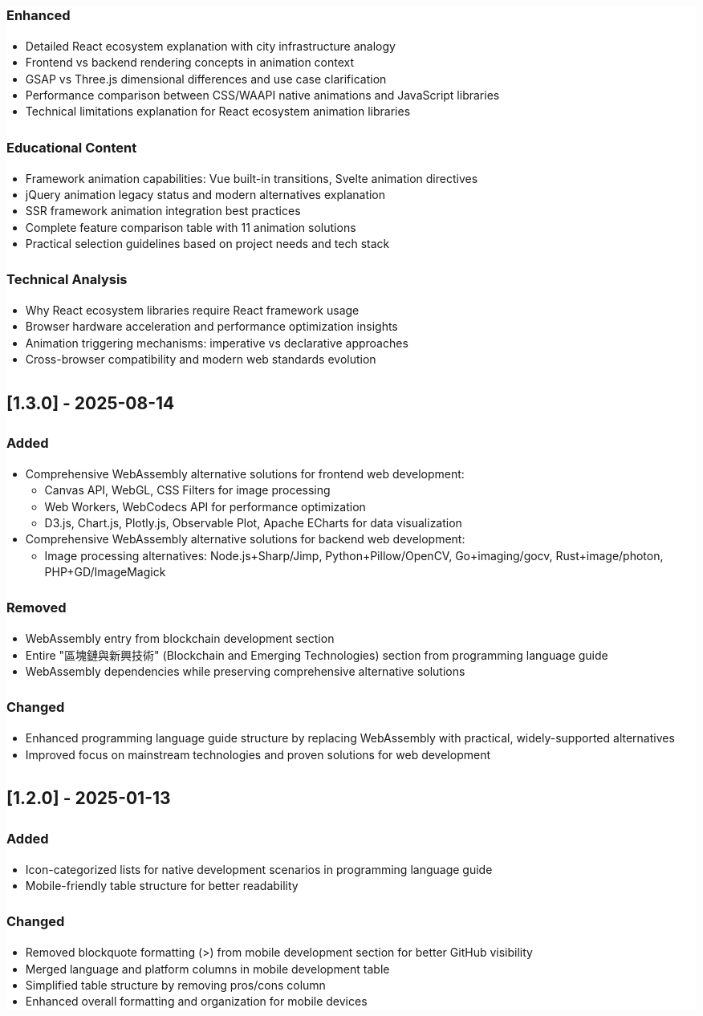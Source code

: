### Enhanced
- Detailed React ecosystem explanation with city infrastructure analogy
- Frontend vs backend rendering concepts in animation context
- GSAP vs Three.js dimensional differences and use case clarification
- Performance comparison between CSS/WAAPI native animations and JavaScript libraries
- Technical limitations explanation for React ecosystem animation libraries

### Educational Content
- Framework animation capabilities: Vue built-in transitions, Svelte animation directives
- jQuery animation legacy status and modern alternatives explanation
- SSR framework animation integration best practices
- Complete feature comparison table with 11 animation solutions
- Practical selection guidelines based on project needs and tech stack

### Technical Analysis
- Why React ecosystem libraries require React framework usage
- Browser hardware acceleration and performance optimization insights
- Animation triggering mechanisms: imperative vs declarative approaches
- Cross-browser compatibility and modern web standards evolution

## [1.3.0] - 2025-08-14

### Added
- Comprehensive WebAssembly alternative solutions for frontend web development:
  - Canvas API, WebGL, CSS Filters for image processing
  - Web Workers, WebCodecs API for performance optimization
  - D3.js, Chart.js, Plotly.js, Observable Plot, Apache ECharts for data visualization
- Comprehensive WebAssembly alternative solutions for backend web development:
  - Image processing alternatives: Node.js+Sharp/Jimp, Python+Pillow/OpenCV, Go+imaging/gocv, Rust+image/photon, PHP+GD/ImageMagick

### Removed
- WebAssembly entry from blockchain development section
- Entire "區塊鏈與新興技術" (Blockchain and Emerging Technologies) section from programming language guide
- WebAssembly dependencies while preserving comprehensive alternative solutions

### Changed
- Enhanced programming language guide structure by replacing WebAssembly with practical, widely-supported alternatives
- Improved focus on mainstream technologies and proven solutions for web development

## [1.2.0] - 2025-01-13

### Added
- Icon-categorized lists for native development scenarios in programming language guide
- Mobile-friendly table structure for better readability

### Changed
- Removed blockquote formatting (>) from mobile development section for better GitHub visibility
- Merged language and platform columns in mobile development table
- Simplified table structure by removing pros/cons column
- Enhanced overall formatting and organization for mobile devices
